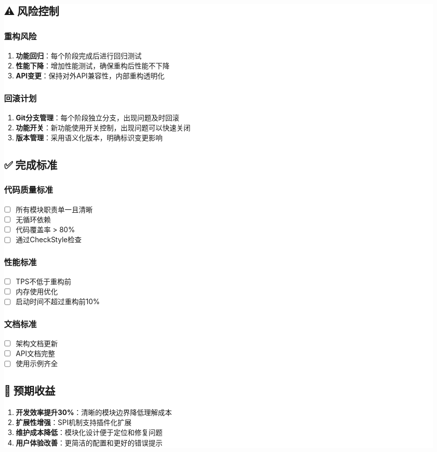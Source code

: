 ## ⚠️ 风险控制

### 重构风险
1. **功能回归**：每个阶段完成后进行回归测试
2. **性能下降**：增加性能测试，确保重构后性能不下降
3. **API变更**：保持对外API兼容性，内部重构透明化

### 回滚计划
1. **Git分支管理**：每个阶段独立分支，出现问题及时回滚
2. **功能开关**：新功能使用开关控制，出现问题可以快速关闭
3. **版本管理**：采用语义化版本，明确标识变更影响

## ✅ 完成标准

### 代码质量标准
- [ ] 所有模块职责单一且清晰
- [ ] 无循环依赖
- [ ] 代码覆盖率 > 80%
- [ ] 通过CheckStyle检查

### 性能标准
- [ ] TPS不低于重构前
- [ ] 内存使用优化
- [ ] 启动时间不超过重构前10%

### 文档标准
- [ ] 架构文档更新
- [ ] API文档完整
- [ ] 使用示例齐全

## 🎉 预期收益

1. **开发效率提升30%**：清晰的模块边界降低理解成本
2. **扩展性增强**：SPI机制支持插件化扩展
3. **维护成本降低**：模块化设计便于定位和修复问题
4. **用户体验改善**：更简洁的配置和更好的错误提示 